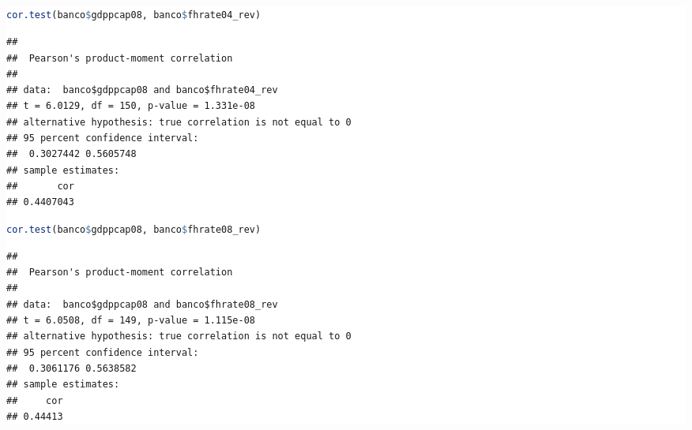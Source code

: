 ``` r
cor.test(banco$gdppcap08, banco$fhrate04_rev)
```

    ## 
    ##  Pearson's product-moment correlation
    ## 
    ## data:  banco$gdppcap08 and banco$fhrate04_rev
    ## t = 6.0129, df = 150, p-value = 1.331e-08
    ## alternative hypothesis: true correlation is not equal to 0
    ## 95 percent confidence interval:
    ##  0.3027442 0.5605748
    ## sample estimates:
    ##       cor 
    ## 0.4407043

``` r
cor.test(banco$gdppcap08, banco$fhrate08_rev)
```

    ## 
    ##  Pearson's product-moment correlation
    ## 
    ## data:  banco$gdppcap08 and banco$fhrate08_rev
    ## t = 6.0508, df = 149, p-value = 1.115e-08
    ## alternative hypothesis: true correlation is not equal to 0
    ## 95 percent confidence interval:
    ##  0.3061176 0.5638582
    ## sample estimates:
    ##     cor 
    ## 0.44413
